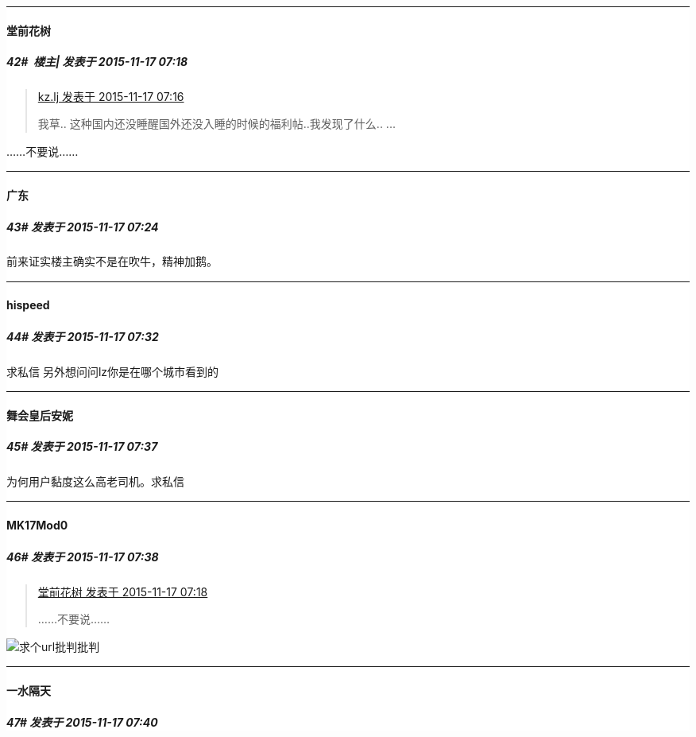 
-----

####  堂前花树  
##### 42#         楼主| 发表于 2015-11-17 07:18


<blockquote><a href="httphttps://bbs.saraba1st.com/2b/forum.php?mod=redirect&amp;goto=findpost&amp;pid=30763149&amp;ptid=1172784" target="_blank">kz.lj 发表于 2015-11-17 07:16</a>

我草.. 这种国内还没睡醒国外还没入睡的时候的福利帖..我发现了什么.. ...</blockquote>
……不要说……


-----

####  广东  
##### 43#       发表于 2015-11-17 07:24


前来证实楼主确实不是在吹牛，精神加鹅。


-----

####  hispeed  
##### 44#       发表于 2015-11-17 07:32


求私信 另外想问问lz你是在哪个城市看到的


-----

####  舞会皇后安妮  
##### 45#       发表于 2015-11-17 07:37


为何用户黏度这么高老司机。求私信


-----

####  MK17Mod0  
##### 46#       发表于 2015-11-17 07:38


<blockquote><a href="httphttps://bbs.saraba1st.com/2b/forum.php?mod=redirect&amp;goto=findpost&amp;pid=30763154&amp;ptid=1172784" target="_blank">堂前花树 发表于 2015-11-17 07:18</a>

……不要说……</blockquote>
<img src="https://static.saraba1st.com/image/smiley/nq/008.gif" referrerpolicy="no-referrer">求个url批判批判


-----

####  一水隔天  
##### 47#       发表于 2015-11-17 07:40
